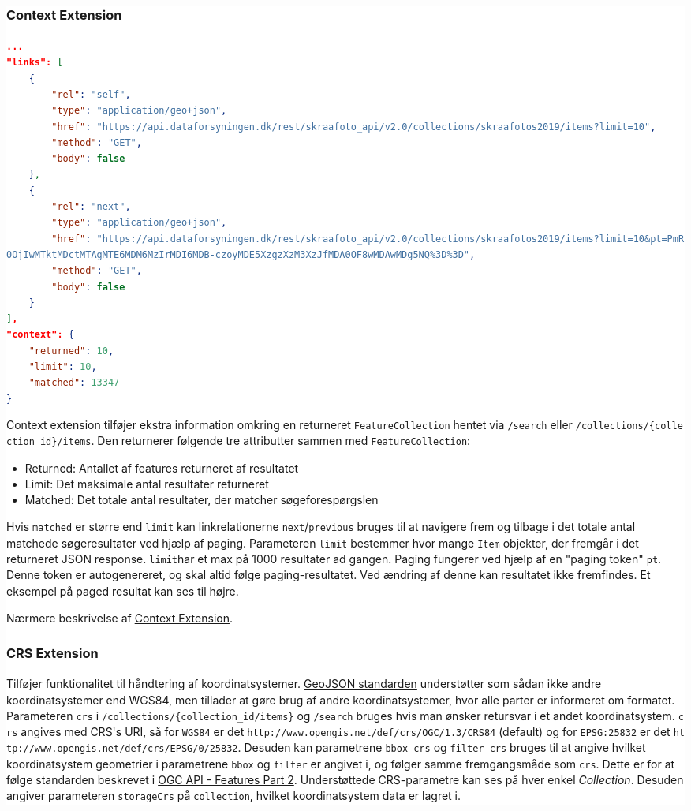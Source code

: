 ### Context Extension

```json
...
"links": [
    {
        "rel": "self",
        "type": "application/geo+json",
        "href": "https://api.dataforsyningen.dk/rest/skraafoto_api/v2.0/collections/skraafotos2019/items?limit=10",
        "method": "GET",
        "body": false
    },
    {
        "rel": "next",
        "type": "application/geo+json",
        "href": "https://api.dataforsyningen.dk/rest/skraafoto_api/v2.0/collections/skraafotos2019/items?limit=10&pt=PmR0OjIwMTktMDctMTAgMTE6MDM6MzIrMDI6MDB-czoyMDE5XzgzXzM3XzJfMDA0OF8wMDAwMDg5NQ%3D%3D",
        "method": "GET",
        "body": false
    }
],
"context": {
    "returned": 10,
    "limit": 10,
    "matched": 13347
}
```

Context extension tilføjer ekstra information omkring en returneret `FeatureCollection` hentet via `/search` eller `/collections/{collection_id}/items`. Den returnerer følgende tre attributter sammen med `FeatureCollection`:

- Returned: Antallet af features returneret af resultatet
- Limit: Det maksimale antal resultater returneret
- Matched: Det totale antal resultater, der matcher søgeforespørgslen

Hvis `matched` er større end `limit` kan linkrelationerne `next`/`previous` bruges til at navigere frem og tilbage i det totale antal matchede søgeresultater ved hjælp af paging. Parameteren `limit` bestemmer hvor mange `Item` objekter, der fremgår i det returneret JSON response. `limit`har et max på 1000 resultater ad gangen. Paging fungerer ved hjælp af en "paging token" `pt`. Denne token er autogenereret, og skal altid følge paging-resultatet. Ved ændring af denne kan resultatet ikke fremfindes. Et eksempel på paged resultat kan ses til højre.

Nærmere beskrivelse af [Context Extension](https://github.com/radiantearth/stac-api-spec/tree/master/fragments/context).

### CRS Extension

Tilføjer funktionalitet til håndtering af koordinatsystemer. [GeoJSON standarden](https://datatracker.ietf.org/doc/html/rfc7946#section-4) understøtter som sådan ikke andre koordinatsystemer end WGS84, men tillader at gøre brug af andre koordinatsystemer, hvor alle parter er informeret om formatet. Parameteren `crs` i `/collections/{collection_id/items}` og `/search` bruges hvis man ønsker retursvar i et andet koordinatsystem. `crs` angives med CRS's URI, så for `WGS84` er det `http://www.opengis.net/def/crs/OGC/1.3/CRS84` (default) og for `EPSG:25832` er det `http://www.opengis.net/def/crs/EPSG/0/25832`. Desuden kan parametrene `bbox-crs` og `filter-crs` bruges til at angive hvilket koordinatsystem geometrier i parametrene `bbox` og `filter` er angivet i, og følger samme fremgangsmåde som `crs`. Dette er for at følge standarden beskrevet i [OGC API - Features Part 2](https://docs.opengeospatial.org/is/18-058/18-058.html). Understøttede CRS-parametre kan ses på hver enkel _Collection_. Desuden angiver parameteren `storageCrs` på `collection`, hvilket koordinatsystem data er lagret i.
